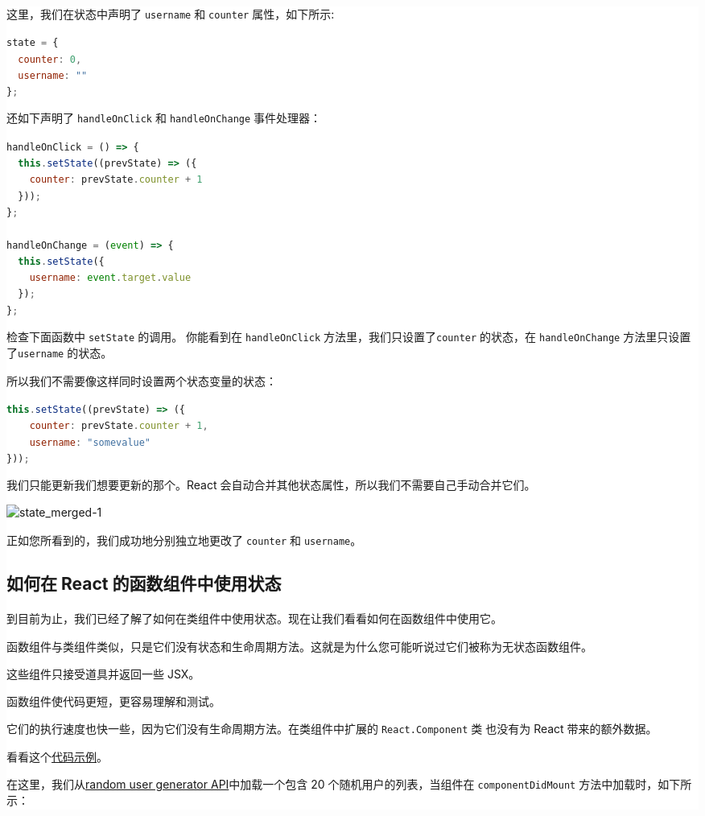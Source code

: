 这里，我们在状态中声明了 `username` 和 `counter`  属性，如下所示:

```js
state = {
  counter: 0,
  username: ""
};
```

还如下声明了 `handleOnClick` 和 `handleOnChange` 事件处理器：

```js
handleOnClick = () => {
  this.setState((prevState) => ({
    counter: prevState.counter + 1
  }));
};

handleOnChange = (event) => {
  this.setState({
    username: event.target.value
  });
};
```

检查下面函数中 `setState` 的调用。 你能看到在 `handleOnClick` 方法里，我们只设置了`counter`  的状态，在 `handleOnChange` 方法里只设置了`username` 的状态。

所以我们不需要像这样同时设置两个状态变量的状态：

```js
this.setState((prevState) => ({
    counter: prevState.counter + 1,
    username: "somevalue"
}));
```

我们只能更新我们想要更新的那个。React 会自动合并其他状态属性，所以我们不需要自己手动合并它们。

![state_merged-1](https://www.freecodecamp.org/news/content/images/2021/04/state_merged-1.gif)

正如您所看到的，我们成功地分别独立地更改了 `counter` 和 `username`。

## 如何在 React 的函数组件中使用状态

到目前为止，我们已经了解了如何在类组件中使用状态。现在让我们看看如何在函数组件中使用它。

函数组件与类组件类似，只是它们没有状态和生命周期方法。这就是为什么您可能听说过它们被称为无状态函数组件。

这些组件只接受道具并返回一些 JSX。

函数组件使代码更短，更容易理解和测试。

它们的执行速度也快一些，因为它们没有生命周期方法。在类组件中扩展的 `React.Component`  类 也没有为 React 带来的额外数据。

看看这个[代码示例](https://codesandbox.io/s/sleepy-pascal-8ugh3?file=/src/index.js)。

在这里，我们从[random user generator API](https://randomuser.me/)中加载一个包含 20 个随机用户的列表，当组件在 `componentDidMount`  方法中加载时，如下所示：

